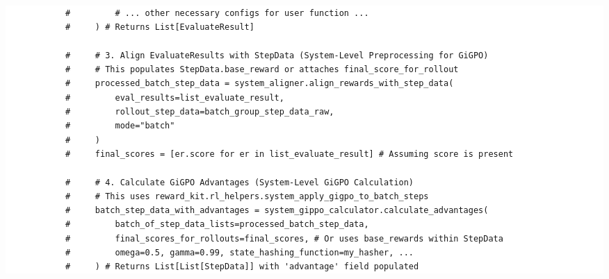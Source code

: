                 #         # ... other necessary configs for user function ...
                #     ) # Returns List[EvaluateResult]

                #     # 3. Align EvaluateResults with StepData (System-Level Preprocessing for GiGPO)
                #     # This populates StepData.base_reward or attaches final_score_for_rollout
                #     processed_batch_step_data = system_aligner.align_rewards_with_step_data(
                #         eval_results=list_evaluate_result,
                #         rollout_step_data=batch_group_step_data_raw,
                #         mode="batch"
                #     )
                #     final_scores = [er.score for er in list_evaluate_result] # Assuming score is present

                #     # 4. Calculate GiGPO Advantages (System-Level GiGPO Calculation)
                #     # This uses reward_kit.rl_helpers.system_apply_gigpo_to_batch_steps
                #     batch_step_data_with_advantages = system_gippo_calculator.calculate_advantages(
                #         batch_of_step_data_lists=processed_batch_step_data,
                #         final_scores_for_rollouts=final_scores, # Or uses base_rewards within StepData
                #         omega=0.5, gamma=0.99, state_hashing_function=my_hasher, ...
                #     ) # Returns List[List[StepData]] with 'advantage' field populated
